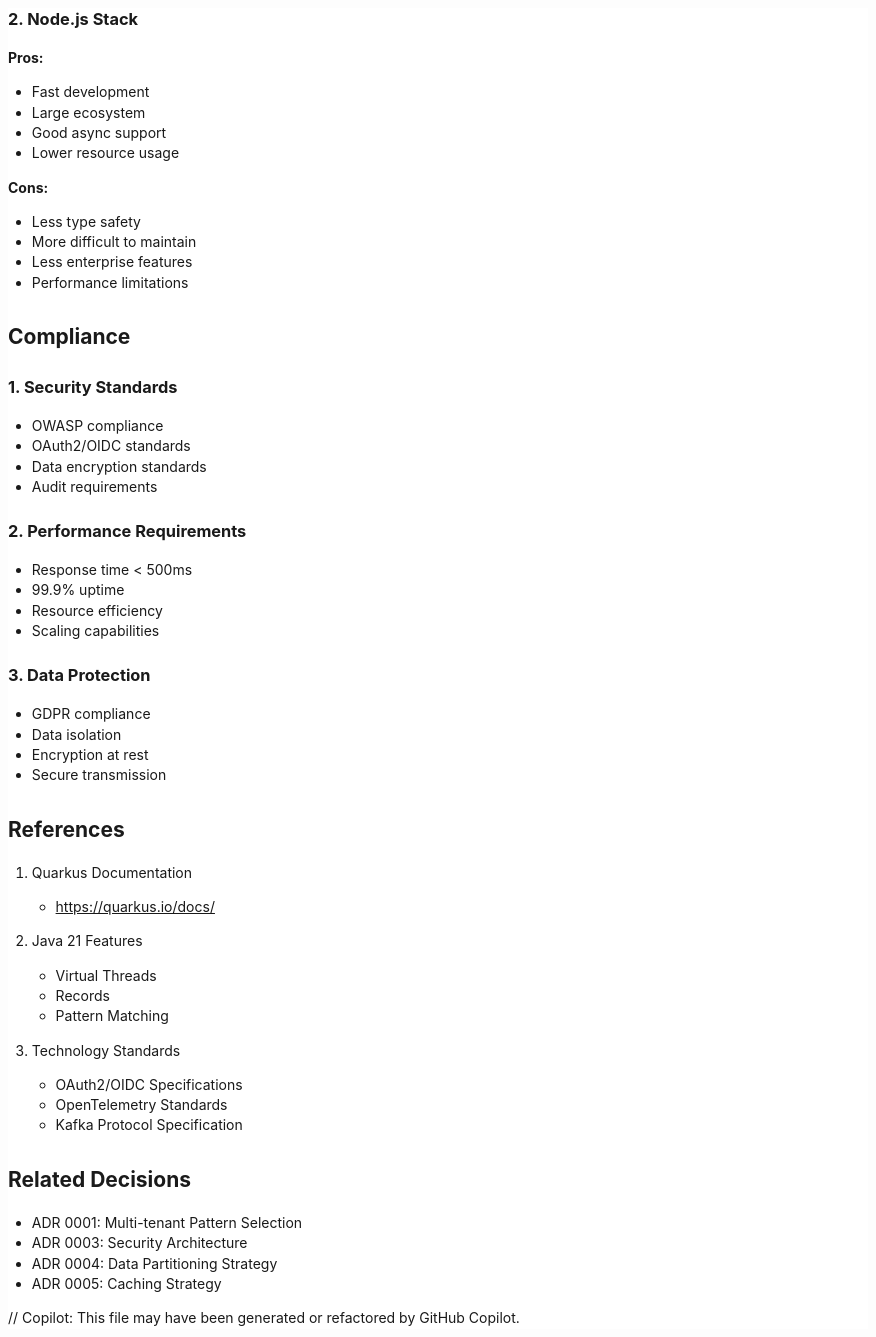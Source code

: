### 2. Node.js Stack

**Pros:**
- Fast development
- Large ecosystem
- Good async support
- Lower resource usage

**Cons:**
- Less type safety
- More difficult to maintain
- Less enterprise features
- Performance limitations

## Compliance

### 1. Security Standards

- OWASP compliance
- OAuth2/OIDC standards
- Data encryption standards
- Audit requirements

### 2. Performance Requirements

- Response time < 500ms
- 99.9% uptime
- Resource efficiency
- Scaling capabilities

### 3. Data Protection

- GDPR compliance
- Data isolation
- Encryption at rest
- Secure transmission

## References

1. Quarkus Documentation
   - https://quarkus.io/docs/

2. Java 21 Features
   - Virtual Threads
   - Records
   - Pattern Matching

3. Technology Standards
   - OAuth2/OIDC Specifications
   - OpenTelemetry Standards
   - Kafka Protocol Specification

## Related Decisions

- ADR 0001: Multi-tenant Pattern Selection
- ADR 0003: Security Architecture
- ADR 0004: Data Partitioning Strategy
- ADR 0005: Caching Strategy

// Copilot: This file may have been generated or refactored by GitHub Copilot.
